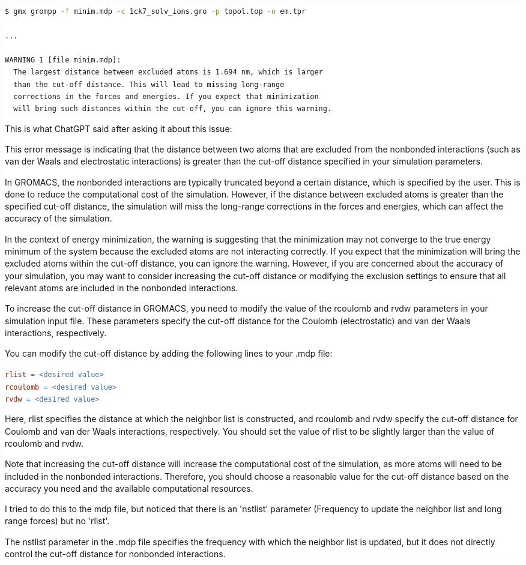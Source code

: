 ```bash
$ gmx grompp -f minim.mdp -c 1ck7_solv_ions.gro -p topol.top -o em.tpr

...

WARNING 1 [file minim.mdp]:
  The largest distance between excluded atoms is 1.694 nm, which is larger
  than the cut-off distance. This will lead to missing long-range
  corrections in the forces and energies. If you expect that minimization
  will bring such distances within the cut-off, you can ignore this warning.
```

This is what ChatGPT said after asking it about this issue:

This error message is indicating that the distance between two atoms that are excluded from the nonbonded interactions (such as van der Waals and electrostatic interactions) is greater than the cut-off distance specified in your simulation parameters.

In GROMACS, the nonbonded interactions are typically truncated beyond a certain distance, which is specified by the user. This is done to reduce the computational cost of the simulation. However, if the distance between excluded atoms is greater than the specified cut-off distance, the simulation will miss the long-range corrections in the forces and energies, which can affect the accuracy of the simulation.

In the context of energy minimization, the warning is suggesting that the minimization may not converge to the true energy minimum of the system because the excluded atoms are not interacting correctly. If you expect that the minimization will bring the excluded atoms within the cut-off distance, you can ignore the warning. However, if you are concerned about the accuracy of your simulation, you may want to consider increasing the cut-off distance or modifying the exclusion settings to ensure that all relevant atoms are included in the nonbonded interactions.

To increase the cut-off distance in GROMACS, you need to modify the value of the rcoulomb and rvdw parameters in your simulation input file. These parameters specify the cut-off distance for the Coulomb (electrostatic) and van der Waals interactions, respectively.

You can modify the cut-off distance by adding the following lines to your .mdp file:

```makefile
rlist = <desired value> 
rcoulomb = <desired value> 
rvdw = <desired value>
```

Here, rlist specifies the distance at which the neighbor list is constructed, and rcoulomb and rvdw specify the cut-off distance for Coulomb and van der Waals interactions, respectively. You should set the value of rlist to be slightly larger than the value of rcoulomb and rvdw.

Note that increasing the cut-off distance will increase the computational cost of the simulation, as more atoms will need to be included in the nonbonded interactions. Therefore, you should choose a reasonable value for the cut-off distance based on the accuracy you need and the available computational resources.

I tried to do this to the mdp file, but noticed that there is an 'nstlist' parameter (Frequency to update the neighbor list and long range forces) but no 'rlist'.

The nstlist parameter in the .mdp file specifies the frequency with which the neighbor list is updated, but it does not directly control the cut-off distance for nonbonded interactions.
